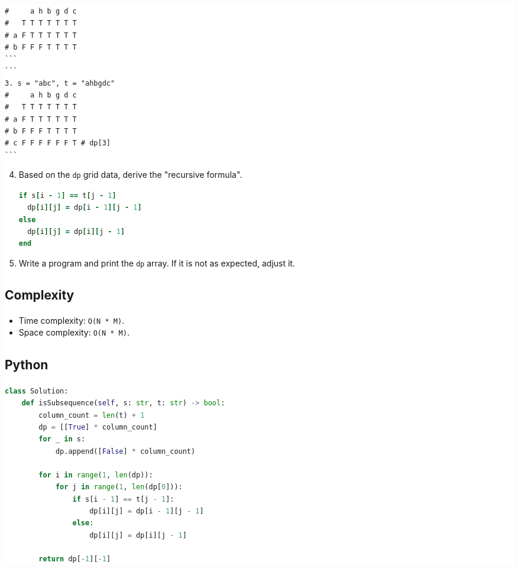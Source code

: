     #     a h b g d c
    #   T T T T T T T
    # a F T T T T T T
    # b F F F T T T T
    ```
    ```
    3. s = "abc", t = "ahbgdc"
    #     a h b g d c
    #   T T T T T T T
    # a F T T T T T T
    # b F F F T T T T
    # c F F F F F F T # dp[3]
    ```
4. Based on the `dp` grid data, derive the "recursive formula".

    ```ruby
    if s[i - 1] == t[j - 1]
      dp[i][j] = dp[i - 1][j - 1]
    else
      dp[i][j] = dp[i][j - 1]
    end
    ```
5. Write a program and print the `dp` array. If it is not as expected, adjust it.

## Complexity

- Time complexity: `O(N * M)`.
- Space complexity: `O(N * M)`.

## Python

```python
class Solution:
    def isSubsequence(self, s: str, t: str) -> bool:
        column_count = len(t) + 1
        dp = [[True] * column_count]
        for _ in s:
            dp.append([False] * column_count)
        
        for i in range(1, len(dp)):
            for j in range(1, len(dp[0])):
                if s[i - 1] == t[j - 1]:
                    dp[i][j] = dp[i - 1][j - 1]
                else:
                    dp[i][j] = dp[i][j - 1]
        
        return dp[-1][-1]
```
